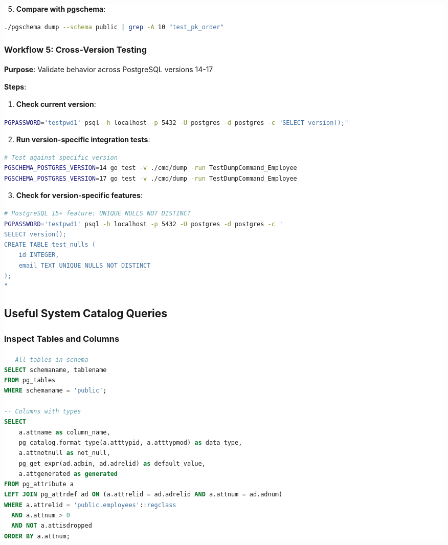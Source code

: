 5. **Compare with pgschema**:
```bash
./pgschema dump --schema public | grep -A 10 "test_pk_order"
```

### Workflow 5: Cross-Version Testing

**Purpose**: Validate behavior across PostgreSQL versions 14-17

**Steps**:

1. **Check current version**:
```bash
PGPASSWORD='testpwd1' psql -h localhost -p 5432 -U postgres -d postgres -c "SELECT version();"
```

2. **Run version-specific integration tests**:
```bash
# Test against specific version
PGSCHEMA_POSTGRES_VERSION=14 go test -v ./cmd/dump -run TestDumpCommand_Employee
PGSCHEMA_POSTGRES_VERSION=17 go test -v ./cmd/dump -run TestDumpCommand_Employee
```

3. **Check for version-specific features**:
```bash
# PostgreSQL 15+ feature: UNIQUE NULLS NOT DISTINCT
PGPASSWORD='testpwd1' psql -h localhost -p 5432 -U postgres -d postgres -c "
SELECT version();
CREATE TABLE test_nulls (
    id INTEGER,
    email TEXT UNIQUE NULLS NOT DISTINCT
);
"
```

## Useful System Catalog Queries

### Inspect Tables and Columns

```sql
-- All tables in schema
SELECT schemaname, tablename
FROM pg_tables
WHERE schemaname = 'public';

-- Columns with types
SELECT
    a.attname as column_name,
    pg_catalog.format_type(a.atttypid, a.atttypmod) as data_type,
    a.attnotnull as not_null,
    pg_get_expr(ad.adbin, ad.adrelid) as default_value,
    a.attgenerated as generated
FROM pg_attribute a
LEFT JOIN pg_attrdef ad ON (a.attrelid = ad.adrelid AND a.attnum = ad.adnum)
WHERE a.attrelid = 'public.employees'::regclass
  AND a.attnum > 0
  AND NOT a.attisdropped
ORDER BY a.attnum;
```
